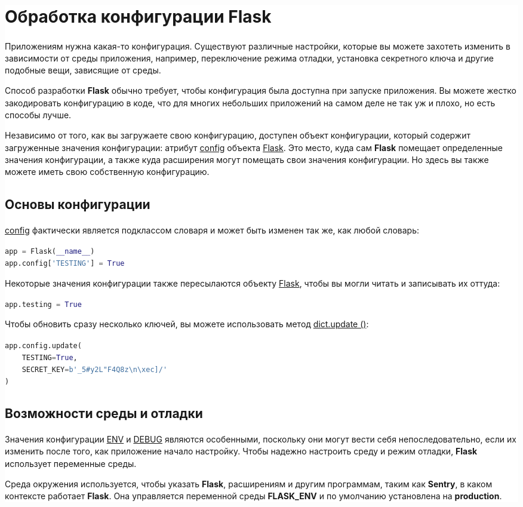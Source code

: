 # Обработка конфигурации Flask

Приложениям нужна какая-то конфигурация. Существуют различные настройки, которые вы можете захотеть изменить в зависимости от среды приложения, например, переключение режима отладки, установка секретного ключа и другие подобные вещи, зависящие от среды.

Способ разработки **Flask** обычно требует, чтобы конфигурация была доступна при запуске приложения. Вы можете жестко закодировать конфигурацию в коде, что для многих небольших приложений на самом деле не так уж и плохо, но есть способы лучше.

Независимо от того, как вы загружаете свою конфигурацию, доступен объект конфигурации, который содержит загруженные значения конфигурации: атрибут [config](../api-dokumentaciya-flask/obekt-prilozheniya-flask.md#config) объекта [Flask](../api-dokumentaciya-flask/obekt-prilozheniya-flask.md#klass-flask-flask). Это место, куда сам **Flask** помещает определенные значения конфигурации, а также куда расширения могут помещать свои значения конфигурации. Но здесь вы также можете иметь свою собственную конфигурацию.

## Основы конфигурации

[config](../api-dokumentaciya-flask/obekt-prilozheniya-flask.md#config) фактически является подклассом словаря и может быть изменен так же, как любой словарь:

```python
app = Flask(__name__)
app.config['TESTING'] = True
```

Некоторые значения конфигурации также пересылаются объекту [Flask](../api-dokumentaciya-flask/obekt-prilozheniya-flask.md#klass-flask-flask), чтобы вы могли читать и записывать их оттуда:

```python
app.testing = True
```

Чтобы обновить сразу несколько ключей, вы можете использовать метод [dict.update ()](https://docs.python.org/3/library/stdtypes.html#dict.update):

```python
app.config.update(
    TESTING=True,
    SECRET_KEY=b'_5#y2L"F4Q8z\n\xec]/'
)
```

## Возможности среды и отладки

Значения конфигурации [ENV](obrabotka-konfiguracii-flask.md#env) и [DEBUG](obrabotka-konfiguracii-flask.md#debug) являются особенными, поскольку они могут вести себя непоследовательно, если их изменить после того, как приложение начало настройку. Чтобы надежно настроить среду и режим отладки, **Flask** использует переменные среды.

Среда окружения используется, чтобы указать **Flask**, расширениям и другим программам, таким как **Sentry**, в каком контексте работает **Flask**. Она управляется переменной среды **FLASK\_ENV** и по умолчанию установлена на **production**.
